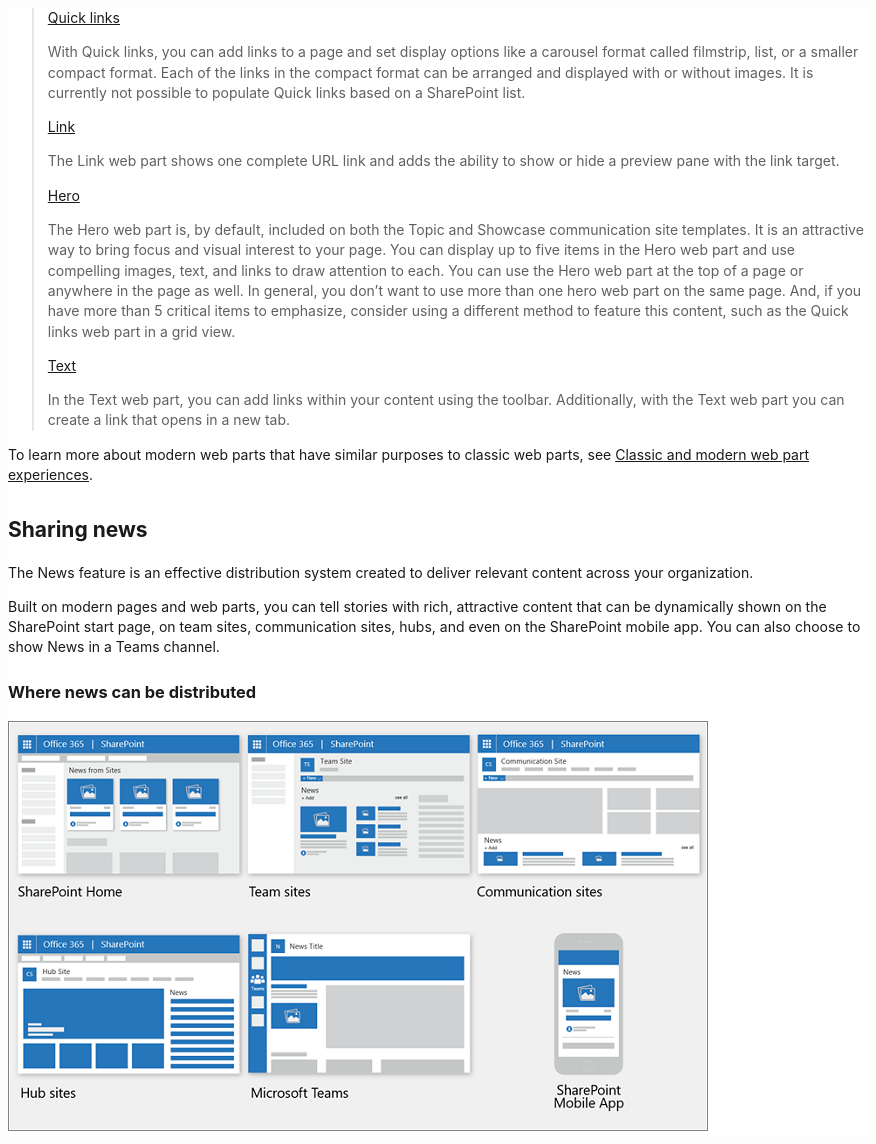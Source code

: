 > [Quick links](https://support.office.com/article/e1df7561-209d-4362-96d4-469f85ab2a82)
>
> With Quick links, you can add links to a page and set display options like a carousel format called filmstrip, list, or a smaller compact format. Each of the links in the compact format can be arranged and displayed with or without images. It is currently not possible to populate Quick links based on a SharePoint list.
>
> [Link](https://support.office.com/article/19c37587-118a-4813-b25a-192f3bd829d9)
>
> The Link web part shows one complete URL link and adds the ability to show or hide a preview pane with the link target.
>
> [Hero](https://support.office.com/article/D57F449B-19A0-4B0D-8CE3-BE5866430645)
>
> The Hero web part is, by default, included on both the Topic and Showcase communication site templates. It is an attractive way to bring focus and visual interest to your page. You can display up to five items in the Hero web part and use compelling images, text, and links to draw attention to each. You can use the Hero web part at the top of a page or anywhere in the page as well. In general, you don’t want to use more than one hero web part on the same page. And, if you have more than 5 critical items to emphasize, consider using a different method to feature this content, such as the Quick links web part in a grid view.
>
> [Text](https://support.office.com/article/729c0aa1-bc0d-41e3-9cde-c60533f2c801)
>
> In the Text web part, you can add links within your content using the toolbar. Additionally, with the Text web part you can create a link that opens in a new tab.

To learn more about modern web parts that have similar purposes to classic web parts, see [Classic and modern web part experiences](https://support.office.com/article/3fdae6c3-8fc1-49ab-8708-8c104b882e64).

## Sharing news

The News feature is an effective distribution system created to deliver relevant content across your organization.

Built on modern pages and web parts, you can tell stories with rich, attractive content that can be dynamically shown on the SharePoint start page, on team sites, communication sites, hubs, and even on the SharePoint mobile app. You can also choose to show News in a Teams channel.

### Where news can be distributed

![Places where news is shown](media/publishing-sites-classic-to-modern-experience_image9.png)
